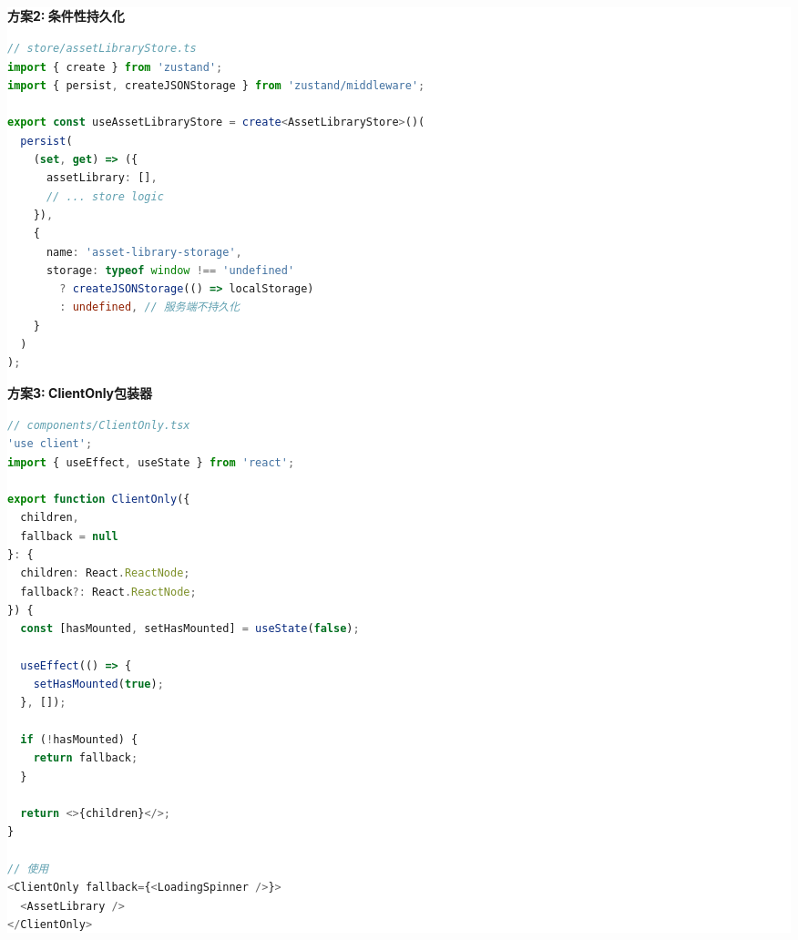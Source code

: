 **方案2: 条件性持久化**
```typescript
// store/assetLibraryStore.ts
import { create } from 'zustand';
import { persist, createJSONStorage } from 'zustand/middleware';

export const useAssetLibraryStore = create<AssetLibraryStore>()(
  persist(
    (set, get) => ({
      assetLibrary: [],
      // ... store logic
    }),
    {
      name: 'asset-library-storage',
      storage: typeof window !== 'undefined' 
        ? createJSONStorage(() => localStorage)
        : undefined, // 服务端不持久化
    }
  )
);
```

**方案3: ClientOnly包装器**
```typescript
// components/ClientOnly.tsx
'use client';
import { useEffect, useState } from 'react';

export function ClientOnly({ 
  children,
  fallback = null 
}: { 
  children: React.ReactNode;
  fallback?: React.ReactNode;
}) {
  const [hasMounted, setHasMounted] = useState(false);
  
  useEffect(() => {
    setHasMounted(true);
  }, []);
  
  if (!hasMounted) {
    return fallback;
  }
  
  return <>{children}</>;
}

// 使用
<ClientOnly fallback={<LoadingSpinner />}>
  <AssetLibrary />
</ClientOnly>
```
